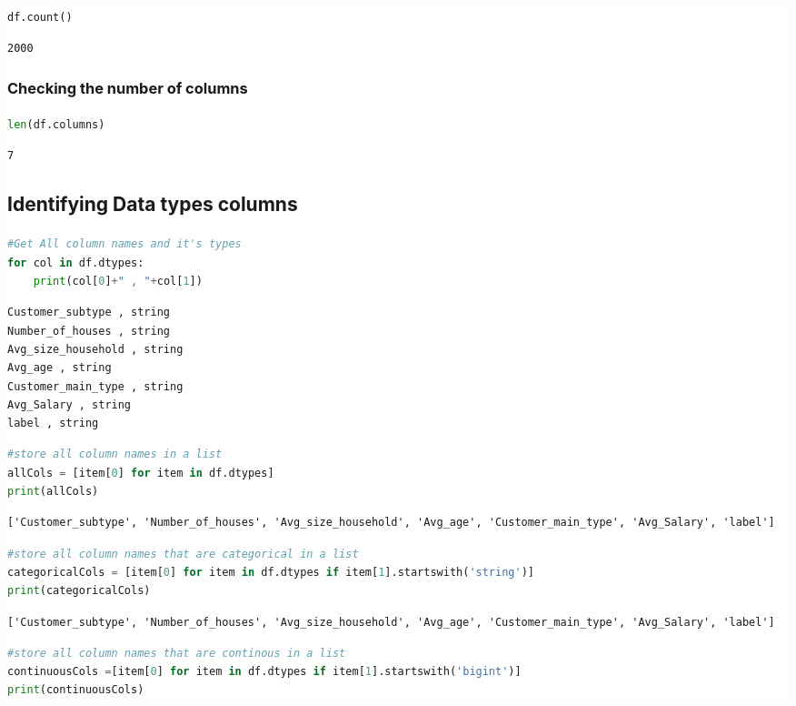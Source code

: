 
```python
df.count()
```


    2000

### Checking the number of columns


```python
len(df.columns)
```


    7

## Identifying Data types columns


```python
#Get All column names and it's types
for col in df.dtypes:
    print(col[0]+" , "+col[1])
```

    Customer_subtype , string
    Number_of_houses , string
    Avg_size_household , string
    Avg_age , string
    Customer_main_type , string
    Avg_Salary , string
    label , string



```python
#store all column names in a list
allCols = [item[0] for item in df.dtypes]
print(allCols)
```

    ['Customer_subtype', 'Number_of_houses', 'Avg_size_household', 'Avg_age', 'Customer_main_type', 'Avg_Salary', 'label']



```python
#store all column names that are categorical in a list
categoricalCols = [item[0] for item in df.dtypes if item[1].startswith('string')]
print(categoricalCols)
```

    ['Customer_subtype', 'Number_of_houses', 'Avg_size_household', 'Avg_age', 'Customer_main_type', 'Avg_Salary', 'label']



```python
#store all column names that are continous in a list
continuousCols =[item[0] for item in df.dtypes if item[1].startswith('bigint')]
print(continuousCols)
```
